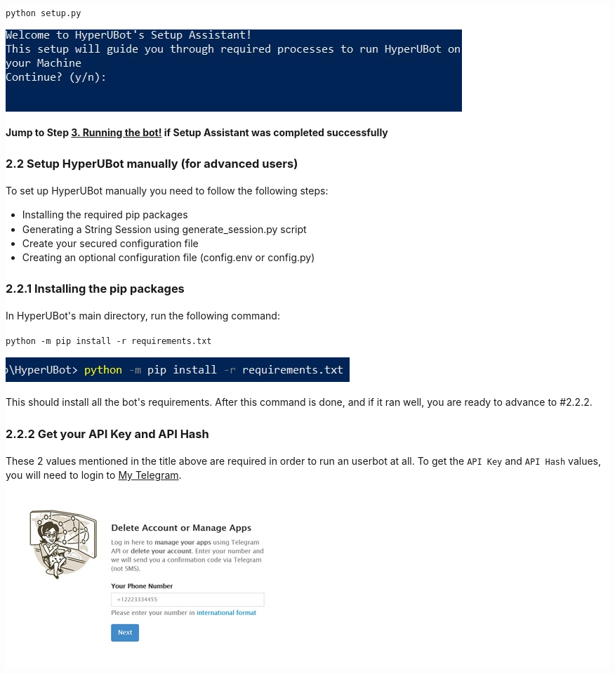 `python setup.py`

![](images/powershell/setup.jpg)

**Jump to Step [3. Running the bot!](#3-running-the-bot) if Setup Assistant was completed successfully**

### 2.2 Setup HyperUBot manually (for advanced users)

To set up HyperUBot manually you need to follow the following steps:

- Installing the required pip packages
- Generating a String Session using generate_session.py script
- Create your secured configuration file
- Creating an optional configuration file (config.env or config.py)

### 2.2.1 Installing the pip packages

In HyperUBot's main directory, run the following command:

`python -m pip install -r requirements.txt`

![](images/powershell/pip_packages.jpg)

This should install all the bot's requirements. After this command is done, and if it ran well, you are ready to advance to #2.2.2.

### 2.2.2 Get your API Key and API Hash

These 2 values mentioned in the title above are required in order to run an userbot at all. To get the `API Key` and `API Hash` values, you will need to login to [My Telegram](https://my.telegram.org/).

![](images/common/mytelegram.jpg)
